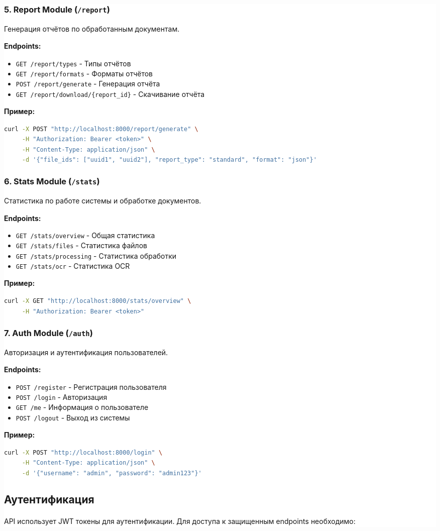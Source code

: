 ### 5. Report Module (`/report`)

Генерация отчётов по обработанным документам.

**Endpoints:**
- `GET /report/types` - Типы отчётов
- `GET /report/formats` - Форматы отчётов
- `POST /report/generate` - Генерация отчёта
- `GET /report/download/{report_id}` - Скачивание отчёта

**Пример:**
```bash
curl -X POST "http://localhost:8000/report/generate" \
     -H "Authorization: Bearer <token>" \
     -H "Content-Type: application/json" \
     -d '{"file_ids": ["uuid1", "uuid2"], "report_type": "standard", "format": "json"}'
```

### 6. Stats Module (`/stats`)

Статистика по работе системы и обработке документов.

**Endpoints:**
- `GET /stats/overview` - Общая статистика
- `GET /stats/files` - Статистика файлов
- `GET /stats/processing` - Статистика обработки
- `GET /stats/ocr` - Статистика OCR

**Пример:**
```bash
curl -X GET "http://localhost:8000/stats/overview" \
     -H "Authorization: Bearer <token>"
```

### 7. Auth Module (`/auth`)

Авторизация и аутентификация пользователей.

**Endpoints:**
- `POST /register` - Регистрация пользователя
- `POST /login` - Авторизация
- `GET /me` - Информация о пользователе
- `POST /logout` - Выход из системы

**Пример:**
```bash
curl -X POST "http://localhost:8000/login" \
     -H "Content-Type: application/json" \
     -d '{"username": "admin", "password": "admin123"}'
```

## Аутентификация

API использует JWT токены для аутентификации. Для доступа к защищенным endpoints необходимо:
